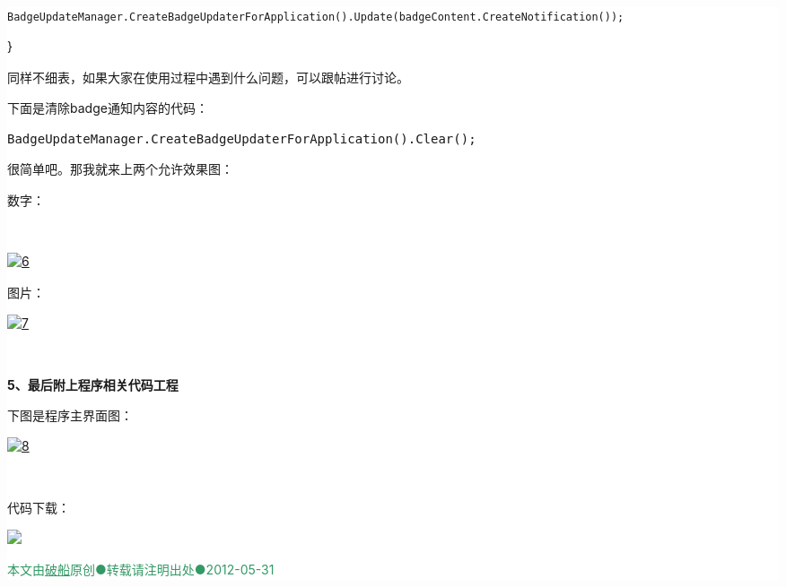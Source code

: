    BadgeUpdateManager.CreateBadgeUpdaterForApplication().Update(badgeContent.CreateNotification());
}</pre>

同样不细表，如果大家在使用过程中遇到什么问题，可以跟帖进行讨论。  
  
下面是清除badge通知内容的代码：

<pre class="wp-code-highlight prettyprint linenums:1">BadgeUpdateManager.CreateBadgeUpdaterForApplication().Clear();</pre>

很简单吧。那我就来上两个允许效果图：  
  
数字：

&#160;

[<img title="6" style="border-left-width: 0px; border-right-width: 0px; border-bottom-width: 0px; display: inline; border-top-width: 0px" border="0" alt="6" src="http://beyondvincent.com/wp-content/uploads/2013/06/6_thumb1.png" width="682" height="410" />][11] 

图片：

[<img title="7" style="border-left-width: 0px; border-right-width: 0px; border-bottom-width: 0px; display: inline; border-top-width: 0px" border="0" alt="7" src="http://beyondvincent.com/wp-content/uploads/2013/06/7_thumb.png" width="682" height="410" />][12] 

&#160;

**5、最后附上程序相关代码工程** 

下图是程序主界面图：

[<img title="8" style="border-left-width: 0px; border-right-width: 0px; border-bottom-width: 0px; display: inline; border-top-width: 0px" border="0" alt="8" src="http://beyondvincent.com/wp-content/uploads/2013/06/8_thumb.png" width="682" height="410" />][13] </p> 

&#160;

代码下载：

<a href="https://github.com/BeyondVincent/WindowsStoreAppStepByStep/tree/master/Notifications" target="_blank"><img src="http://beyondvincent.com/wp-content/uploads/2013/05/code_xaml.png" /></a>

<div style="text-align: left">
  <span style="color: #339966"></span>
</div>

<div style="text-align: left">
  <span style="color: #339966">本文由<span style="text-decoration: underline"><a href="http://beyondvincent.com/"><span style="color: #339966; text-decoration: underline">破船</span></a></span>原创●转载请注明出处●<time data-updated="true" datetime="2013-05-18T17:37:00+08:00">2012-05-31</time></span>
</div>

 [1]: http://beyondvincent.com/category/windows_store_app-develop/
 [2]: http://beyondvincent.com/wp-content/uploads/2013/06/15.png
 [3]: http://msdn.microsoft.com/zh-cn/library/windows/apps/hh969156.aspx
 [4]: http://beyondvincent.com/wp-content/uploads/2013/06/25.png
 [5]: http://beyondvincent.com/wp-content/uploads/2013/06/36.png
 [6]: http://msdn.microsoft.com/library/windows/apps/Hh761491
 [7]: http://beyondvincent.com/wp-content/uploads/2013/06/44.png
 [8]: http://beyondvincent.com/wp-content/uploads/2013/06/52.png
 [9]: http://msdn.microsoft.com/library/windows/apps/Hh779719
 [10]: http://msdn.microsoft.com/library/windows/apps/Hh761458
 [11]: http://beyondvincent.com/wp-content/uploads/2013/06/61.png
 [12]: http://beyondvincent.com/wp-content/uploads/2013/06/7.png
 [13]: http://beyondvincent.com/wp-content/uploads/2013/06/8.png